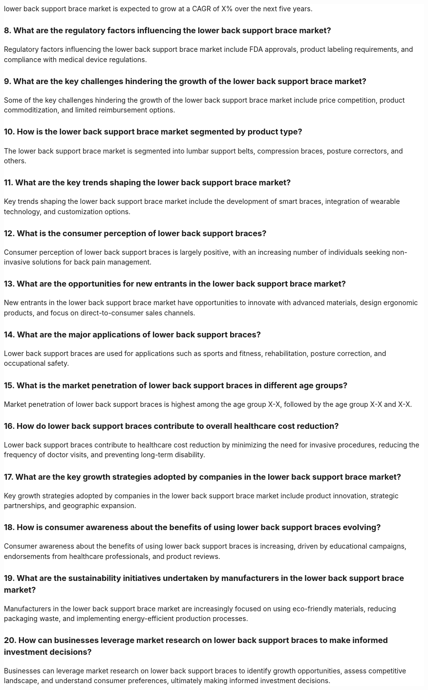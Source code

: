 lower back support brace market is expected to grow at a CAGR of X% over the next five years.</p><h3>8. What are the regulatory factors influencing the lower back support brace market?</h3><p>Regulatory factors influencing the lower back support brace market include FDA approvals, product labeling requirements, and compliance with medical device regulations.</p><h3>9. What are the key challenges hindering the growth of the lower back support brace market?</h3><p>Some of the key challenges hindering the growth of the lower back support brace market include price competition, product commoditization, and limited reimbursement options.</p><h3>10. How is the lower back support brace market segmented by product type?</h3><p>The lower back support brace market is segmented into lumbar support belts, compression braces, posture correctors, and others.</p><h3>11. What are the key trends shaping the lower back support brace market?</h3><p>Key trends shaping the lower back support brace market include the development of smart braces, integration of wearable technology, and customization options.</p><h3>12. What is the consumer perception of lower back support braces?</h3><p>Consumer perception of lower back support braces is largely positive, with an increasing number of individuals seeking non-invasive solutions for back pain management.</p><h3>13. What are the opportunities for new entrants in the lower back support brace market?</h3><p>New entrants in the lower back support brace market have opportunities to innovate with advanced materials, design ergonomic products, and focus on direct-to-consumer sales channels.</p><h3>14. What are the major applications of lower back support braces?</h3><p>Lower back support braces are used for applications such as sports and fitness, rehabilitation, posture correction, and occupational safety.</p><h3>15. What is the market penetration of lower back support braces in different age groups?</h3><p>Market penetration of lower back support braces is highest among the age group X-X, followed by the age group X-X and X-X.</p><h3>16. How do lower back support braces contribute to overall healthcare cost reduction?</h3><p>Lower back support braces contribute to healthcare cost reduction by minimizing the need for invasive procedures, reducing the frequency of doctor visits, and preventing long-term disability.</p><h3>17. What are the key growth strategies adopted by companies in the lower back support brace market?</h3><p>Key growth strategies adopted by companies in the lower back support brace market include product innovation, strategic partnerships, and geographic expansion.</p><h3>18. How is consumer awareness about the benefits of using lower back support braces evolving?</h3><p>Consumer awareness about the benefits of using lower back support braces is increasing, driven by educational campaigns, endorsements from healthcare professionals, and product reviews.</p><h3>19. What are the sustainability initiatives undertaken by manufacturers in the lower back support brace market?</h3><p>Manufacturers in the lower back support brace market are increasingly focused on using eco-friendly materials, reducing packaging waste, and implementing energy-efficient production processes.</p><h3>20. How can businesses leverage market research on lower back support braces to make informed investment decisions?</h3><p>Businesses can leverage market research on lower back support braces to identify growth opportunities, assess competitive landscape, and understand consumer preferences, ultimately making informed investment decisions.</p></body></html></strong></p>
